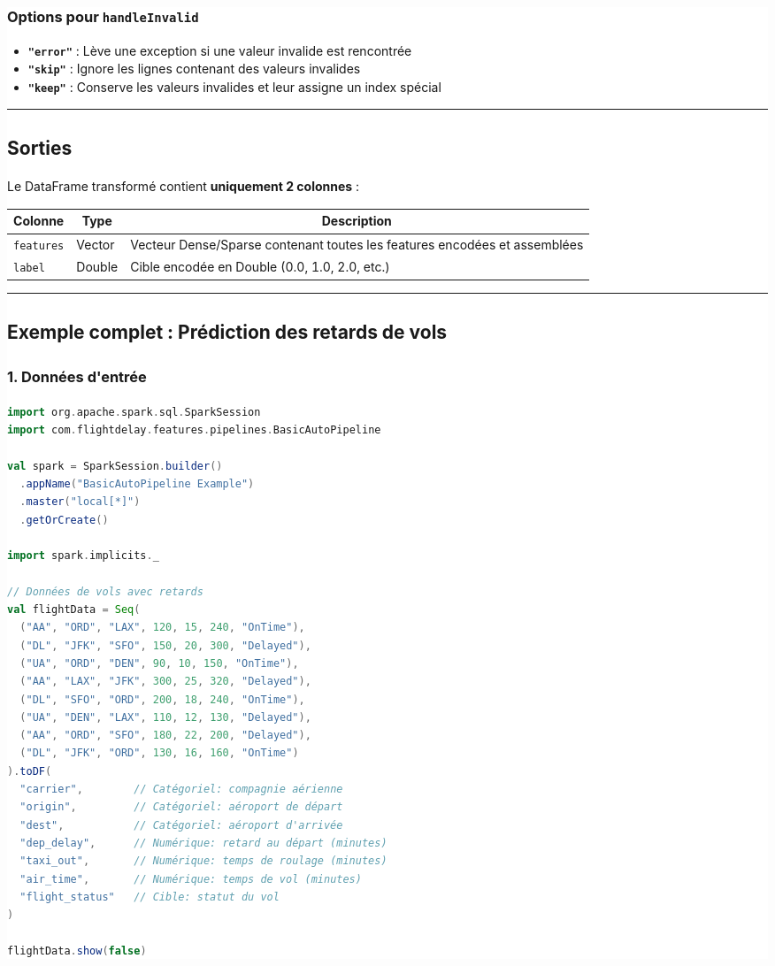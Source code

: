 ### Options pour `handleInvalid`

- **`"error"`** : Lève une exception si une valeur invalide est rencontrée
- **`"skip"`** : Ignore les lignes contenant des valeurs invalides
- **`"keep"`** : Conserve les valeurs invalides et leur assigne un index spécial

---

## Sorties

Le DataFrame transformé contient **uniquement 2 colonnes** :

| Colonne | Type | Description |
|---------|------|-------------|
| `features` | Vector | Vecteur Dense/Sparse contenant toutes les features encodées et assemblées |
| `label` | Double | Cible encodée en Double (0.0, 1.0, 2.0, etc.) |

---

## Exemple complet : Prédiction des retards de vols

### 1. Données d'entrée

```scala
import org.apache.spark.sql.SparkSession
import com.flightdelay.features.pipelines.BasicAutoPipeline

val spark = SparkSession.builder()
  .appName("BasicAutoPipeline Example")
  .master("local[*]")
  .getOrCreate()

import spark.implicits._

// Données de vols avec retards
val flightData = Seq(
  ("AA", "ORD", "LAX", 120, 15, 240, "OnTime"),
  ("DL", "JFK", "SFO", 150, 20, 300, "Delayed"),
  ("UA", "ORD", "DEN", 90, 10, 150, "OnTime"),
  ("AA", "LAX", "JFK", 300, 25, 320, "Delayed"),
  ("DL", "SFO", "ORD", 200, 18, 240, "OnTime"),
  ("UA", "DEN", "LAX", 110, 12, 130, "Delayed"),
  ("AA", "ORD", "SFO", 180, 22, 200, "Delayed"),
  ("DL", "JFK", "ORD", 130, 16, 160, "OnTime")
).toDF(
  "carrier",        // Catégoriel: compagnie aérienne
  "origin",         // Catégoriel: aéroport de départ
  "dest",           // Catégoriel: aéroport d'arrivée
  "dep_delay",      // Numérique: retard au départ (minutes)
  "taxi_out",       // Numérique: temps de roulage (minutes)
  "air_time",       // Numérique: temps de vol (minutes)
  "flight_status"   // Cible: statut du vol
)

flightData.show(false)
```
